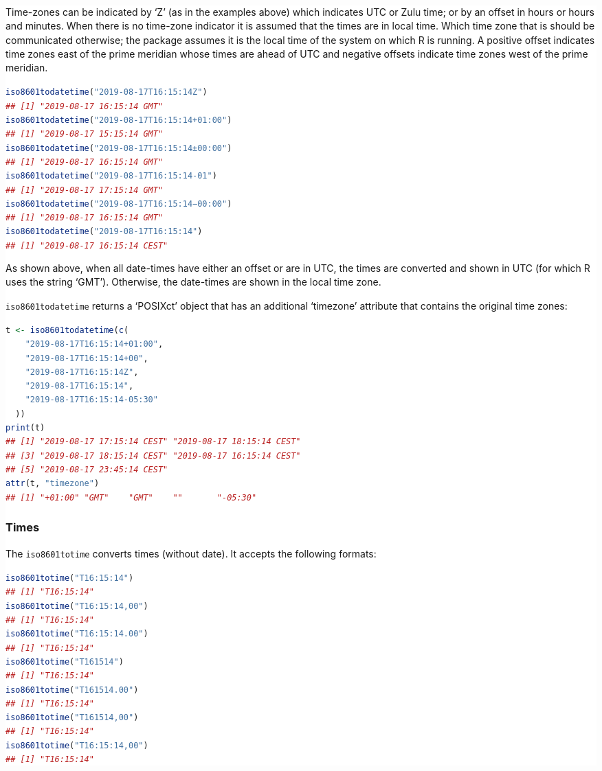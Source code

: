Time-zones can be indicated by ‘Z’ (as in the examples above) which
indicates UTC or Zulu time; or by an offset in hours or hours and
minutes. When there is no time-zone indicator it is assumed that the
times are in local time. Which time zone that is should be communicated
otherwise; the package assumes it is the local time of the system on
which R is running. A positive offset indicates time zones east of the
prime meridian whose times are ahead of UTC and negative offsets
indicate time zones west of the prime meridian.

``` R
iso8601todatetime("2019-08-17T16:15:14Z")
## [1] "2019-08-17 16:15:14 GMT"
iso8601todatetime("2019-08-17T16:15:14+01:00")
## [1] "2019-08-17 15:15:14 GMT"
iso8601todatetime("2019-08-17T16:15:14±00:00")
## [1] "2019-08-17 16:15:14 GMT"
iso8601todatetime("2019-08-17T16:15:14-01")
## [1] "2019-08-17 17:15:14 GMT"
iso8601todatetime("2019-08-17T16:15:14−00:00")
## [1] "2019-08-17 16:15:14 GMT"
iso8601todatetime("2019-08-17T16:15:14")
## [1] "2019-08-17 16:15:14 CEST"
```

As shown above, when all date-times have either an offset or are in UTC,
the times are converted and shown in UTC (for which R uses the string
‘GMT’). Otherwise, the date-times are shown in the local time zone.

`iso8601todatetime` returns a ‘POSIXct’ object that has an additional
‘timezone’ attribute that contains the original time zones:

``` R
t <- iso8601todatetime(c(
    "2019-08-17T16:15:14+01:00",
    "2019-08-17T16:15:14+00",
    "2019-08-17T16:15:14Z",
    "2019-08-17T16:15:14",
    "2019-08-17T16:15:14-05:30"
  )) 
print(t)
## [1] "2019-08-17 17:15:14 CEST" "2019-08-17 18:15:14 CEST"
## [3] "2019-08-17 18:15:14 CEST" "2019-08-17 16:15:14 CEST"
## [5] "2019-08-17 23:45:14 CEST"
attr(t, "timezone")
## [1] "+01:00" "GMT"    "GMT"    ""       "-05:30"
```

### Times

The `iso8601totime` converts times (without date). It accepts the
following formats:

``` R
iso8601totime("T16:15:14")
## [1] "T16:15:14"
iso8601totime("T16:15:14,00")
## [1] "T16:15:14"
iso8601totime("T16:15:14.00")
## [1] "T16:15:14"
iso8601totime("T161514")
## [1] "T16:15:14"
iso8601totime("T161514.00")
## [1] "T16:15:14"
iso8601totime("T161514,00")
## [1] "T16:15:14"
iso8601totime("T16:15:14,00")
## [1] "T16:15:14"
```